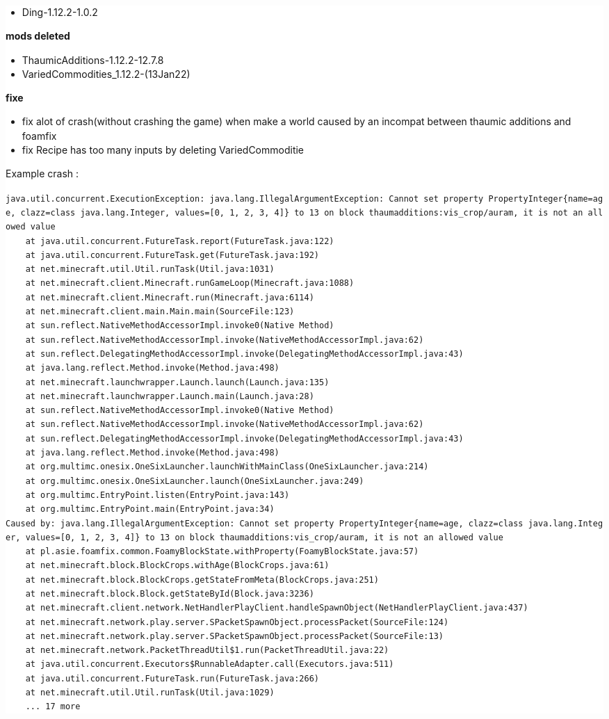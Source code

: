 * Ding-1.12.2-1.0.2

**mods deleted**

* ThaumicAdditions-1.12.2-12.7.8
* VariedCommodities_1.12.2-(13Jan22)

**fixe**

* fix alot of crash(without crashing the game) when make a world caused by an incompat between thaumic additions and foamfix
* fix Recipe has too many inputs by deleting VariedCommoditie

Example crash : 

```
java.util.concurrent.ExecutionException: java.lang.IllegalArgumentException: Cannot set property PropertyInteger{name=age, clazz=class java.lang.Integer, values=[0, 1, 2, 3, 4]} to 13 on block thaumadditions:vis_crop/auram, it is not an allowed value
    at java.util.concurrent.FutureTask.report(FutureTask.java:122)
    at java.util.concurrent.FutureTask.get(FutureTask.java:192)
    at net.minecraft.util.Util.runTask(Util.java:1031)
    at net.minecraft.client.Minecraft.runGameLoop(Minecraft.java:1088)
    at net.minecraft.client.Minecraft.run(Minecraft.java:6114)
    at net.minecraft.client.main.Main.main(SourceFile:123)
    at sun.reflect.NativeMethodAccessorImpl.invoke0(Native Method)
    at sun.reflect.NativeMethodAccessorImpl.invoke(NativeMethodAccessorImpl.java:62)
    at sun.reflect.DelegatingMethodAccessorImpl.invoke(DelegatingMethodAccessorImpl.java:43)
    at java.lang.reflect.Method.invoke(Method.java:498)
    at net.minecraft.launchwrapper.Launch.launch(Launch.java:135)
    at net.minecraft.launchwrapper.Launch.main(Launch.java:28)
    at sun.reflect.NativeMethodAccessorImpl.invoke0(Native Method)
    at sun.reflect.NativeMethodAccessorImpl.invoke(NativeMethodAccessorImpl.java:62)
    at sun.reflect.DelegatingMethodAccessorImpl.invoke(DelegatingMethodAccessorImpl.java:43)
    at java.lang.reflect.Method.invoke(Method.java:498)
    at org.multimc.onesix.OneSixLauncher.launchWithMainClass(OneSixLauncher.java:214)
    at org.multimc.onesix.OneSixLauncher.launch(OneSixLauncher.java:249)
    at org.multimc.EntryPoint.listen(EntryPoint.java:143)
    at org.multimc.EntryPoint.main(EntryPoint.java:34)
Caused by: java.lang.IllegalArgumentException: Cannot set property PropertyInteger{name=age, clazz=class java.lang.Integer, values=[0, 1, 2, 3, 4]} to 13 on block thaumadditions:vis_crop/auram, it is not an allowed value
    at pl.asie.foamfix.common.FoamyBlockState.withProperty(FoamyBlockState.java:57)
    at net.minecraft.block.BlockCrops.withAge(BlockCrops.java:61)
    at net.minecraft.block.BlockCrops.getStateFromMeta(BlockCrops.java:251)
    at net.minecraft.block.Block.getStateById(Block.java:3236)
    at net.minecraft.client.network.NetHandlerPlayClient.handleSpawnObject(NetHandlerPlayClient.java:437)
    at net.minecraft.network.play.server.SPacketSpawnObject.processPacket(SourceFile:124)
    at net.minecraft.network.play.server.SPacketSpawnObject.processPacket(SourceFile:13)
    at net.minecraft.network.PacketThreadUtil$1.run(PacketThreadUtil.java:22)
    at java.util.concurrent.Executors$RunnableAdapter.call(Executors.java:511)
    at java.util.concurrent.FutureTask.run(FutureTask.java:266)
    at net.minecraft.util.Util.runTask(Util.java:1029)
    ... 17 more
```
